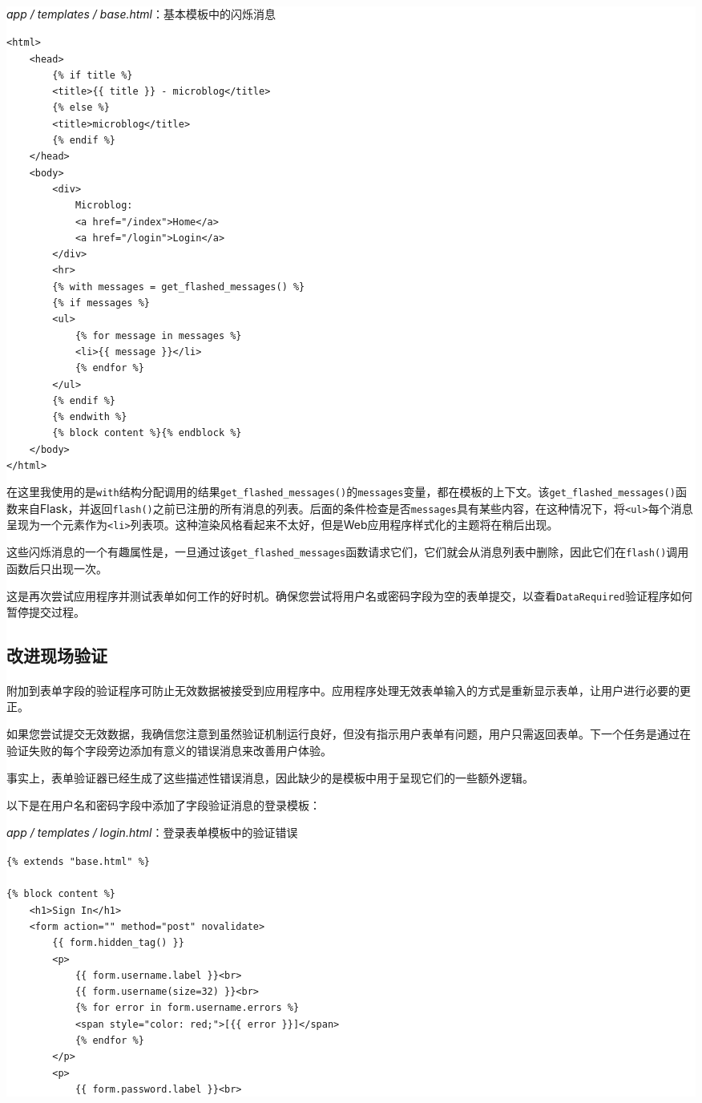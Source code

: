 *app / templates / base.html*：基本模板中的闪烁消息

```
<html>
    <head>
        {% if title %}
        <title>{{ title }} - microblog</title>
        {% else %}
        <title>microblog</title>
        {% endif %}
    </head>
    <body>
        <div>
            Microblog:
            <a href="/index">Home</a>
            <a href="/login">Login</a>
        </div>
        <hr>
        {% with messages = get_flashed_messages() %}
        {% if messages %}
        <ul>
            {% for message in messages %}
            <li>{{ message }}</li>
            {% endfor %}
        </ul>
        {% endif %}
        {% endwith %}
        {% block content %}{% endblock %}
    </body>
</html>
```

在这里我使用的是`with`结构分配调用的结果`get_flashed_messages()`的`messages`变量，都在模板的上下文。该`get_flashed_messages()`函数来自Flask，并返回`flash()`之前已注册的所有消息的列表。后面的条件检查是否`messages`具有某些内容，在这种情况下，将`<ul>`每个消息呈现为一个元素作为`<li>`列表项。这种渲染风格看起来不太好，但是Web应用程序样式化的主题将在稍后出现。

这些闪烁消息的一个有趣属性是，一旦通过该`get_flashed_messages`函数请求它们，它们就会从消息列表中删除，因此它们在`flash()`调用函数后只出现一次。

这是再次尝试应用程序并测试表单如何工作的好时机。确保您尝试将用户名或密码字段为空的表单提交，以查看`DataRequired`验证程序如何暂停提交过程。

## 改进现场验证

附加到表单字段的验证程序可防止无效数据被接受到应用程序中。应用程序处理无效表单输入的方式是重新显示表单，让用户进行必要的更正。

如果您尝试提交无效数据，我确信您注意到虽然验证机制运行良好，但没有指示用户表单有问题，用户只需返回表单。下一个任务是通过在验证失败的每个字段旁边添加有意义的错误消息来改善用户体验。

事实上，表单验证器已经生成了这些描述性错误消息，因此缺少的是模板中用于呈现它们的一些额外逻辑。

以下是在用户名和密码字段中添加了字段验证消息的登录模板：

*app / templates / login.html*：登录表单模板中的验证错误

```
{% extends "base.html" %}

{% block content %}
    <h1>Sign In</h1>
    <form action="" method="post" novalidate>
        {{ form.hidden_tag() }}
        <p>
            {{ form.username.label }}<br>
            {{ form.username(size=32) }}<br>
            {% for error in form.username.errors %}
            <span style="color: red;">[{{ error }}]</span>
            {% endfor %}
        </p>
        <p>
            {{ form.password.label }}<br>
```